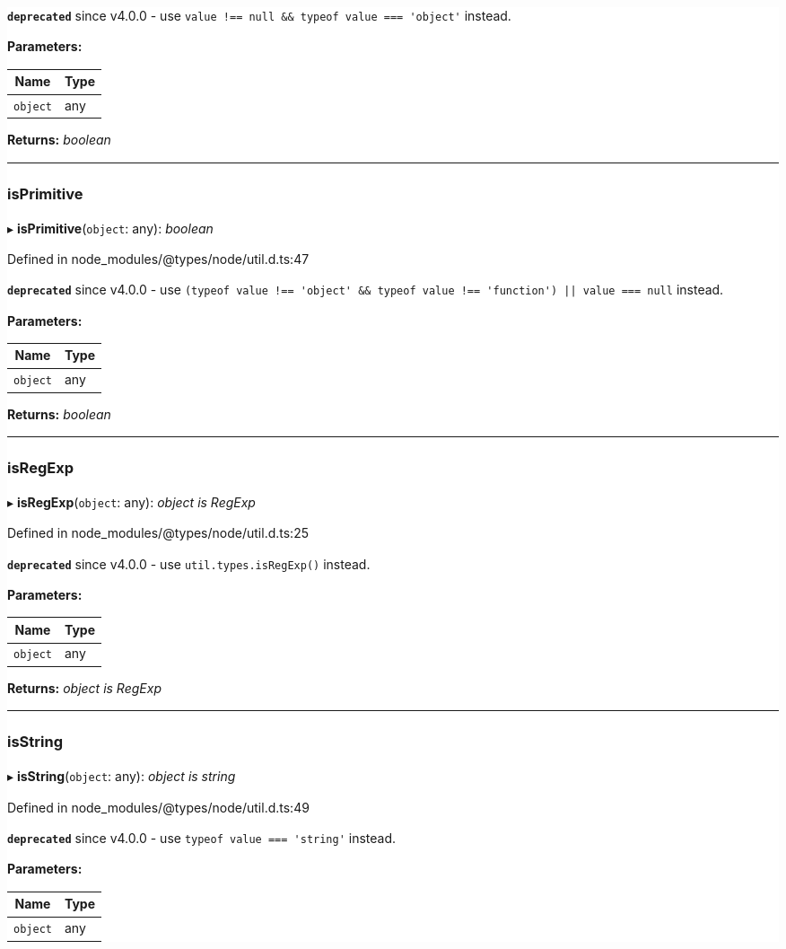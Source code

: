 **`deprecated`** since v4.0.0 - use `value !== null && typeof value === 'object'` instead.

**Parameters:**

Name | Type |
------ | ------ |
`object` | any |

**Returns:** *boolean*

___

###  isPrimitive

▸ **isPrimitive**(`object`: any): *boolean*

Defined in node_modules/@types/node/util.d.ts:47

**`deprecated`** since v4.0.0 - use `(typeof value !== 'object' && typeof value !== 'function') || value === null` instead.

**Parameters:**

Name | Type |
------ | ------ |
`object` | any |

**Returns:** *boolean*

___

###  isRegExp

▸ **isRegExp**(`object`: any): *object is RegExp*

Defined in node_modules/@types/node/util.d.ts:25

**`deprecated`** since v4.0.0 - use `util.types.isRegExp()` instead.

**Parameters:**

Name | Type |
------ | ------ |
`object` | any |

**Returns:** *object is RegExp*

___

###  isString

▸ **isString**(`object`: any): *object is string*

Defined in node_modules/@types/node/util.d.ts:49

**`deprecated`** since v4.0.0 - use `typeof value === 'string'` instead.

**Parameters:**

Name | Type |
------ | ------ |
`object` | any |
